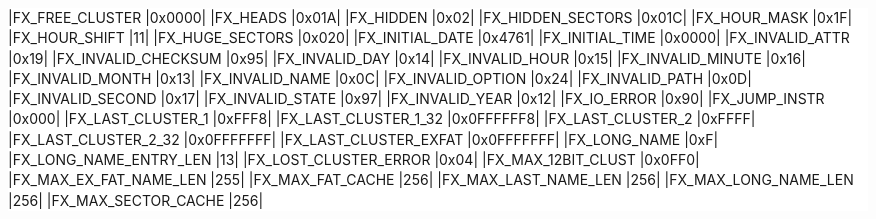 |FX_FREE_CLUSTER                       |0x0000|
|FX_HEADS                              |0x01A|
|FX_HIDDEN                             |0x02|
|FX_HIDDEN_SECTORS                     |0x01C|
|FX_HOUR_MASK                          |0x1F|
|FX_HOUR_SHIFT                         |11|
|FX_HUGE_SECTORS                       |0x020|
|FX_INITIAL_DATE                       |0x4761|
|FX_INITIAL_TIME                       |0x0000|
|FX_INVALID_ATTR                       |0x19|
|FX_INVALID_CHECKSUM                   |0x95|
|FX_INVALID_DAY                        |0x14|
|FX_INVALID_HOUR                       |0x15|
|FX_INVALID_MINUTE                     |0x16|
|FX_INVALID_MONTH                      |0x13|
|FX_INVALID_NAME                       |0x0C|
|FX_INVALID_OPTION                     |0x24|
|FX_INVALID_PATH                       |0x0D|
|FX_INVALID_SECOND                     |0x17|
|FX_INVALID_STATE                      |0x97|
|FX_INVALID_YEAR                       |0x12|
|FX_IO_ERROR                           |0x90|
|FX_JUMP_INSTR                         |0x000|
|FX_LAST_CLUSTER_1                     |0xFFF8|
|FX_LAST_CLUSTER_1_32                  |0x0FFFFFF8|
|FX_LAST_CLUSTER_2                     |0xFFFF|
|FX_LAST_CLUSTER_2_32                  |0x0FFFFFFF|
|FX_LAST_CLUSTER_EXFAT                 |0x0FFFFFFF|
|FX_LONG_NAME                          |0xF|
|FX_LONG_NAME_ENTRY_LEN                |13|
|FX_LOST_CLUSTER_ERROR                 |0x04|
|FX_MAX_12BIT_CLUST                    |0x0FF0|
|FX_MAX_EX_FAT_NAME_LEN                |255|
|FX_MAX_FAT_CACHE                      |256|
|FX_MAX_LAST_NAME_LEN                  |256|
|FX_MAX_LONG_NAME_LEN                  |256|
|FX_MAX_SECTOR_CACHE                   |256|
